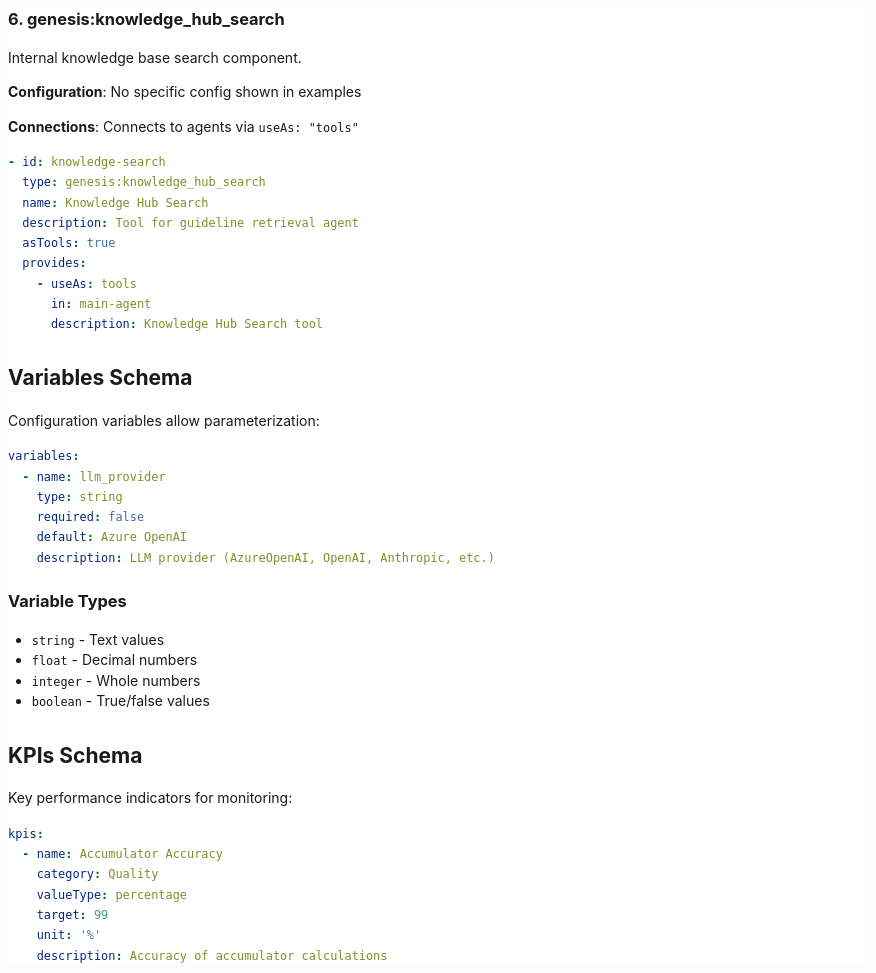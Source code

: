 ```yaml
```

### 6. genesis:knowledge_hub_search
Internal knowledge base search component.

**Configuration**: No specific config shown in examples

**Connections**: Connects to agents via `useAs: "tools"`

```yaml
- id: knowledge-search
  type: genesis:knowledge_hub_search
  name: Knowledge Hub Search
  description: Tool for guideline retrieval agent
  asTools: true
  provides:
    - useAs: tools
      in: main-agent
      description: Knowledge Hub Search tool
```

## Variables Schema

Configuration variables allow parameterization:

```yaml
variables:
  - name: llm_provider
    type: string
    required: false
    default: Azure OpenAI
    description: LLM provider (AzureOpenAI, OpenAI, Anthropic, etc.)
```

### Variable Types
- `string` - Text values
- `float` - Decimal numbers
- `integer` - Whole numbers
- `boolean` - True/false values

## KPIs Schema

Key performance indicators for monitoring:

```yaml
kpis:
  - name: Accumulator Accuracy
    category: Quality
    valueType: percentage
    target: 99
    unit: '%'
    description: Accuracy of accumulator calculations
```

